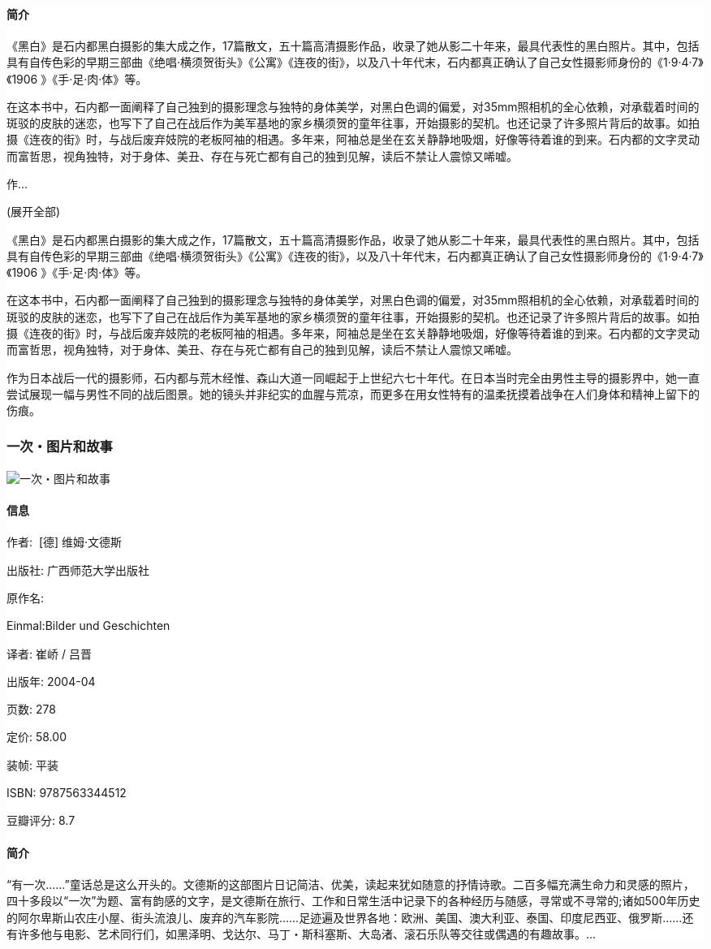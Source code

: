 #### 简介

《黑白》是石内都黑白摄影的集大成之作，17篇散文，五十篇高清摄影作品，收录了她从影二十年来，最具代表性的黑白照片。其中，包括具有自传色彩的早期三部曲《绝唱·横须贺街头》《公寓》《连夜的街》，以及八十年代末，石内都真正确认了自己女性摄影师身份的《1·9·4·7》《1906 》《手·足·肉·体》等。

在这本书中，石内都一面阐释了自己独到的摄影理念与独特的身体美学，对黑白色调的偏爱，对35mm照相机的全心依赖，对承载着时间的斑驳的皮肤的迷恋，也写下了自己在战后作为美军基地的家乡横须贺的童年往事，开始摄影的契机。也还记录了许多照片背后的故事。如拍摄《连夜的街》时，与战后废弃妓院的老板阿袖的相遇。多年来，阿袖总是坐在玄关静静地吸烟，好像等待着谁的到来。石内都的文字灵动而富哲思，视角独特，对于身体、美丑、存在与死亡都有自己的独到见解，读后不禁让人震惊又唏嘘。

作...

(展开全部)

《黑白》是石内都黑白摄影的集大成之作，17篇散文，五十篇高清摄影作品，收录了她从影二十年来，最具代表性的黑白照片。其中，包括具有自传色彩的早期三部曲《绝唱·横须贺街头》《公寓》《连夜的街》，以及八十年代末，石内都真正确认了自己女性摄影师身份的《1·9·4·7》《1906 》《手·足·肉·体》等。

在这本书中，石内都一面阐释了自己独到的摄影理念与独特的身体美学，对黑白色调的偏爱，对35mm照相机的全心依赖，对承载着时间的斑驳的皮肤的迷恋，也写下了自己在战后作为美军基地的家乡横须贺的童年往事，开始摄影的契机。也还记录了许多照片背后的故事。如拍摄《连夜的街》时，与战后废弃妓院的老板阿袖的相遇。多年来，阿袖总是坐在玄关静静地吸烟，好像等待着谁的到来。石内都的文字灵动而富哲思，视角独特，对于身体、美丑、存在与死亡都有自己的独到见解，读后不禁让人震惊又唏嘘。

作为日本战后一代的摄影师，石内都与荒木经惟、森山大道一同崛起于上世纪六七十年代。在日本当时完全由男性主导的摄影界中，她一直尝试展现一幅与男性不同的战后图景。她的镜头并非纪实的血腥与荒凉，而更多在用女性特有的温柔抚摸着战争在人们身体和精神上留下的伤痕。



### 一次・图片和故事

![一次・图片和故事](https://img1.doubanio.com/view/subject/l/public/s1123247.jpg)

#### 信息

作者:  [德] 维姆·文德斯 

出版社: 广西师范大学出版社 

原作名: 

Einmal:Bilder und Geschichten 

译者: 崔峤 / 吕晋 

出版年: 2004-04 

页数: 278 

定价: 58.00 

装帧: 平装 

ISBN: 9787563344512

豆瓣评分: 8.7

#### 简介

“有一次……”童话总是这么开头的。文德斯的这部图片日记简洁、优美，读起来犹如随意的抒情诗歌。二百多幅充满生命力和灵感的照片，四十多段以“一次”为题、富有韵感的文字，是文德斯在旅行、工作和日常生活中记录下的各种经历与随感，寻常或不寻常的;诸如500年历史的阿尔卑斯山农庄小屋、街头流浪儿、废弃的汽车影院……足迹遍及世界各地：欧洲、美国、澳大利亚、泰国、印度尼西亚、俄罗斯……还有许多他与电影、艺术同行们，如黑泽明、戈达尔、马丁・斯科塞斯、大岛渚、滚石乐队等交往或偶遇的有趣故事。...


